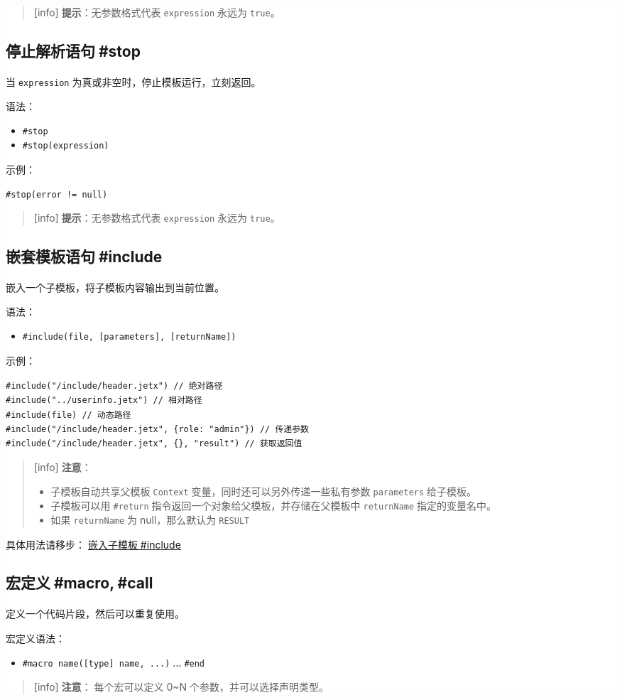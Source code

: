 > [info] **提示**：无参数格式代表 `expression` 永远为 `true`。


停止解析语句 #stop
----------------------

当 `expression` 为真或非空时，停止模板运行，立刻返回。

语法：

* `#stop`
* `#stop(expression)`

示例：

```
#stop(error != null)
```

> [info] **提示**：无参数格式代表 `expression` 永远为 `true`。


嵌套模板语句 #include
----------------------

嵌入一个子模板，将子模板内容输出到当前位置。

语法：

* `#include(file, [parameters], [returnName])`
 
示例：

```
#include("/include/header.jetx") // 绝对路径
#include("../userinfo.jetx") // 相对路径
#include(file) // 动态路径
#include("/include/header.jetx", {role: "admin"}) // 传递参数
#include("/include/header.jetx", {}, "result") // 获取返回值
```

> [info] **注意**：
>
> * 子模板自动共享父模板 `Context` 变量，同时还可以另外传递一些私有参数 `parameters` 给子模板。
> * 子模板可以用 `#return` 指令返回一个对象给父模板，并存储在父模板中 `returnName` 指定的变量名中。
> * 如果 `returnName` 为 null，那么默认为 `RESULT`


具体用法请移步： [嵌入子模板 #include](include.html)


宏定义 #macro, #call
----------------------

定义一个代码片段，然后可以重复使用。


宏定义语法：

* `#macro name([type] name, ...)` ... `#end`

> [info] **注意**： 每个宏可以定义 0~N 个参数，并可以选择声明类型。

